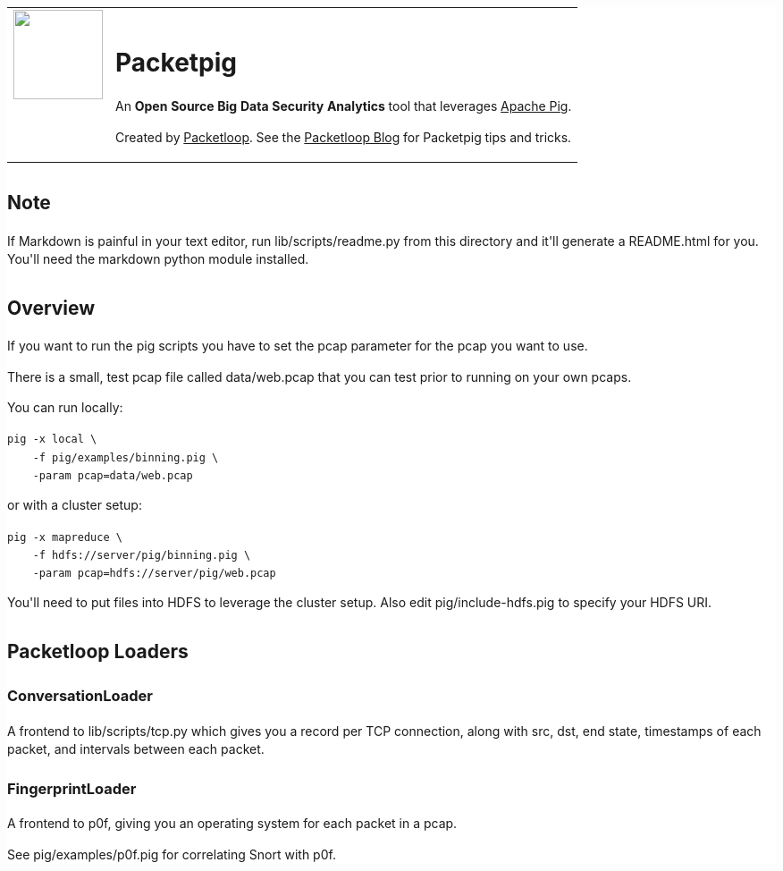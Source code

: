 <table><tr>
<td style="border: 0"><img width="100" height="100" src="https://raw.github.com/packetloop/packetpig/master/packetpig.png" />
<td style="border: 0">
<h1>Packetpig</h1>
<p>An <b>Open Source Big Data Security Analytics</b> tool that leverages <a href="http://pig.apache.org/">Apache Pig</a>.</p>
<p>
Created by <a href="https://www.packetloop.com/">Packetloop</a>.
See the <a href="http://blog.packetloop.com/search/label/packetpig">Packetloop Blog</a> for Packetpig tips and tricks.
</p>
</table>

## Note

If Markdown is painful in your text editor, run lib/scripts/readme.py from this directory and it'll generate a README.html for you. You'll need the markdown python module installed.

## Overview

If you want to run the pig scripts you have to set the pcap parameter for the pcap you want to use.

There is a small, test pcap file called data/web.pcap that you can test prior to running on your own pcaps.

You can run locally:

    pig -x local \
        -f pig/examples/binning.pig \
        -param pcap=data/web.pcap

or with a cluster setup:

    pig -x mapreduce \
        -f hdfs://server/pig/binning.pig \
        -param pcap=hdfs://server/pig/web.pcap

You'll need to put files into HDFS to leverage the cluster setup.
Also edit pig/include-hdfs.pig to specify your HDFS URI.

## Packetloop Loaders

### ConversationLoader

A frontend to lib/scripts/tcp.py which gives you a record per TCP connection, along with src, dst, end state, timestamps of each packet, and intervals between each packet.

### FingerprintLoader

A frontend to p0f, giving you an operating system for each packet in a pcap.

See pig/examples/p0f.pig for correlating Snort with p0f.
